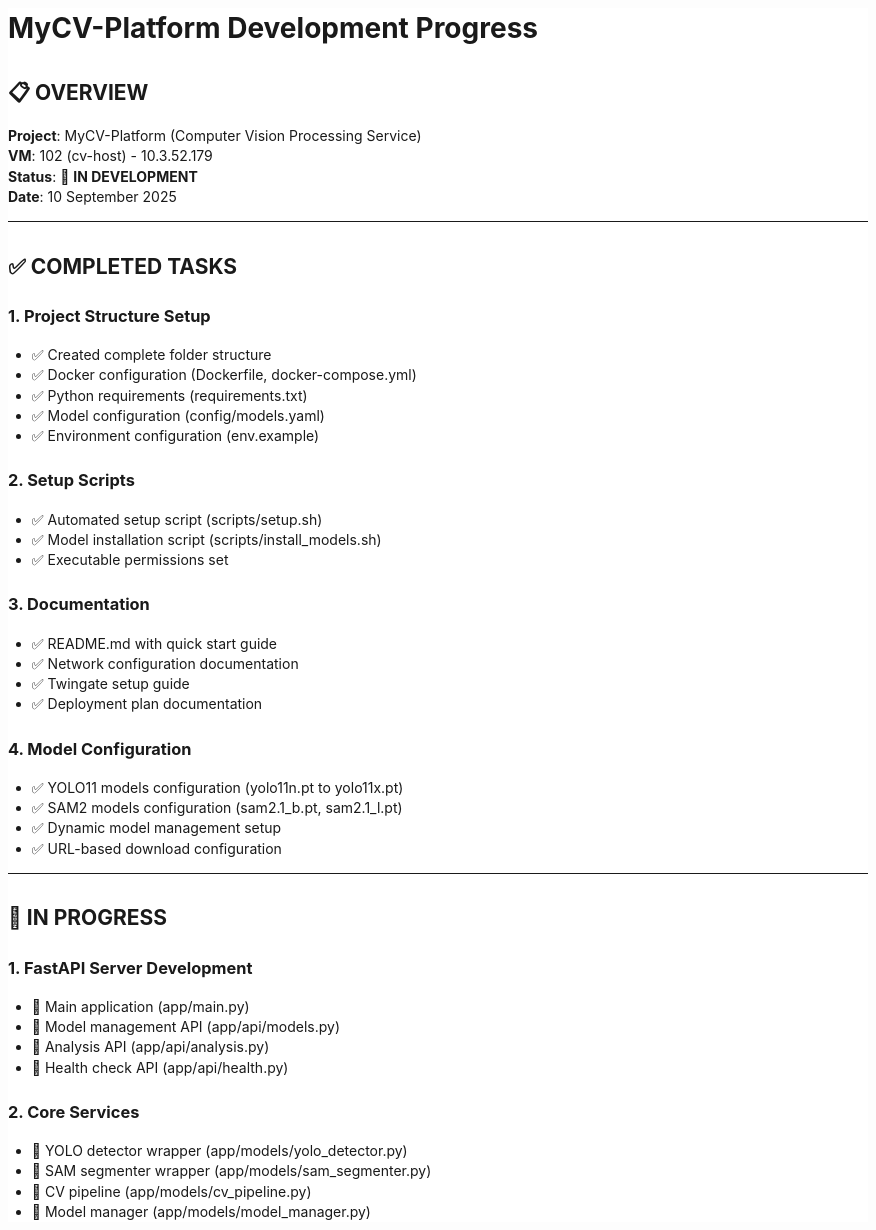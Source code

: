 # MyCV-Platform Development Progress

## 📋 **OVERVIEW**

**Project**: MyCV-Platform (Computer Vision Processing Service)  
**VM**: 102 (cv-host) - 10.3.52.179  
**Status**: 🚧 **IN DEVELOPMENT**  
**Date**: 10 September 2025  

---

## ✅ **COMPLETED TASKS**

### **1. Project Structure Setup**
- ✅ Created complete folder structure
- ✅ Docker configuration (Dockerfile, docker-compose.yml)
- ✅ Python requirements (requirements.txt)
- ✅ Model configuration (config/models.yaml)
- ✅ Environment configuration (env.example)

### **2. Setup Scripts**
- ✅ Automated setup script (scripts/setup.sh)
- ✅ Model installation script (scripts/install_models.sh)
- ✅ Executable permissions set

### **3. Documentation**
- ✅ README.md with quick start guide
- ✅ Network configuration documentation
- ✅ Twingate setup guide
- ✅ Deployment plan documentation

### **4. Model Configuration**
- ✅ YOLO11 models configuration (yolo11n.pt to yolo11x.pt)
- ✅ SAM2 models configuration (sam2.1_b.pt, sam2.1_l.pt)
- ✅ Dynamic model management setup
- ✅ URL-based download configuration

---

## 🚧 **IN PROGRESS**

### **1. FastAPI Server Development**
- 🔄 Main application (app/main.py)
- 🔄 Model management API (app/api/models.py)
- 🔄 Analysis API (app/api/analysis.py)
- 🔄 Health check API (app/api/health.py)

### **2. Core Services**
- 🔄 YOLO detector wrapper (app/models/yolo_detector.py)
- 🔄 SAM segmenter wrapper (app/models/sam_segmenter.py)
- 🔄 CV pipeline (app/models/cv_pipeline.py)
- 🔄 Model manager (app/models/model_manager.py)
